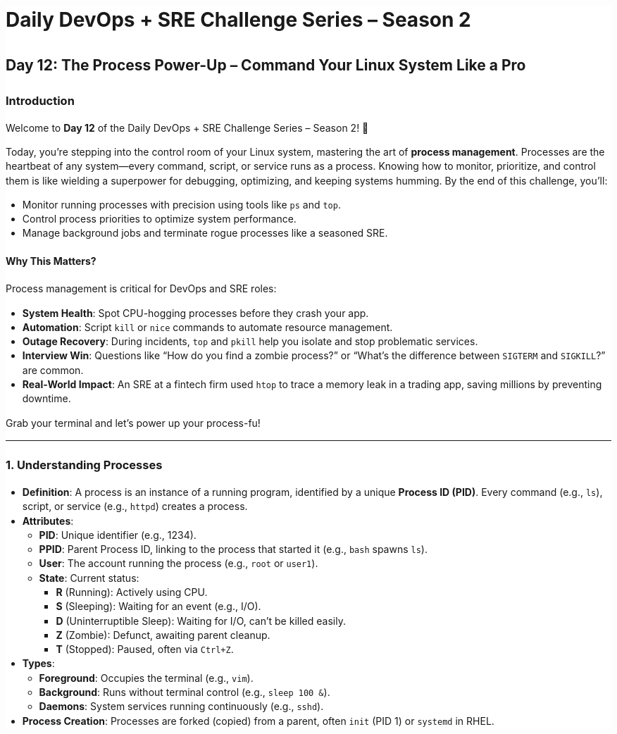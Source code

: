 # Daily DevOps + SRE Challenge Series – Season 2
## Day 12: The Process Power-Up – Command Your Linux System Like a Pro

### Introduction
Welcome to **Day 12** of the Daily DevOps + SRE Challenge Series – Season 2! 🎉

Today, you’re stepping into the control room of your Linux system, mastering the art of **process management**. Processes are the heartbeat of any system—every command, script, or service runs as a process. Knowing how to monitor, prioritize, and control them is like wielding a superpower for debugging, optimizing, and keeping systems humming. By the end of this challenge, you’ll:
- Monitor running processes with precision using tools like `ps` and `top`.
- Control process priorities to optimize system performance.
- Manage background jobs and terminate rogue processes like a seasoned SRE.

#### Why This Matters?
Process management is critical for DevOps and SRE roles:
- **System Health**: Spot CPU-hogging processes before they crash your app.
- **Automation**: Script `kill` or `nice` commands to automate resource management.
- **Outage Recovery**: During incidents, `top` and `pkill` help you isolate and stop problematic services.
- **Interview Win**: Questions like “How do you find a zombie process?” or “What’s the difference between `SIGTERM` and `SIGKILL`?” are common.
- **Real-World Impact**: An SRE at a fintech firm used `htop` to trace a memory leak in a trading app, saving millions by preventing downtime.

Grab your terminal and let’s power up your process-fu!

---

### 1. Understanding Processes
- **Definition**: A process is an instance of a running program, identified by a unique **Process ID (PID)**. Every command (e.g., `ls`), script, or service (e.g., `httpd`) creates a process.
- **Attributes**:
  - **PID**: Unique identifier (e.g., 1234).
  - **PPID**: Parent Process ID, linking to the process that started it (e.g., `bash` spawns `ls`).
  - **User**: The account running the process (e.g., `root` or `user1`).
  - **State**: Current status:
    - **R** (Running): Actively using CPU.
    - **S** (Sleeping): Waiting for an event (e.g., I/O).
    - **D** (Uninterruptible Sleep): Waiting for I/O, can’t be killed easily.
    - **Z** (Zombie): Defunct, awaiting parent cleanup.
    - **T** (Stopped): Paused, often via `Ctrl+Z`.
- **Types**:
  - **Foreground**: Occupies the terminal (e.g., `vim`).
  - **Background**: Runs without terminal control (e.g., `sleep 100 &`).
  - **Daemons**: System services running continuously (e.g., `sshd`).
- **Process Creation**: Processes are forked (copied) from a parent, often `init` (PID 1) or `systemd` in RHEL.
